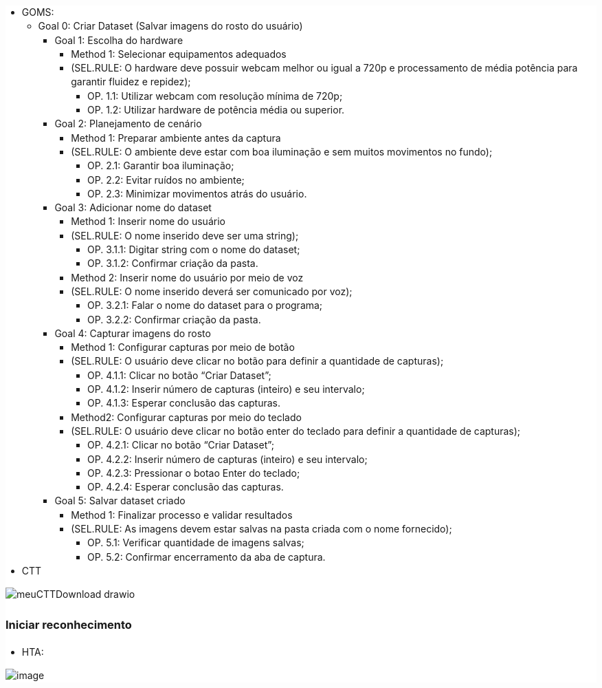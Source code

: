  </tr>
 
</table>

* GOMS:
  * Goal 0: Criar Dataset (Salvar imagens do rosto do usuário)
    * Goal 1: Escolha do hardware
      * Method 1: Selecionar equipamentos adequados
      * (SEL.RULE: O hardware deve possuir webcam melhor ou igual a 720p e processamento de média potência para garantir fluidez e repidez);
        * OP. 1.1: Utilizar webcam com resolução mínima de 720p;
        * OP. 1.2: Utilizar hardware de potência média ou superior.
    * Goal 2: Planejamento de cenário
      * Method 1: Preparar ambiente antes da captura
      * (SEL.RULE: O ambiente deve estar com boa iluminação e sem muitos movimentos no fundo);
        * OP. 2.1: Garantir boa iluminação;
        * OP. 2.2: Evitar ruídos no ambiente;
        * OP. 2.3: Minimizar movimentos atrás do usuário.
    * Goal 3: Adicionar nome do dataset
      * Method 1: Inserir nome do usuário
      * (SEL.RULE: O nome inserido deve ser uma string);
        * OP. 3.1.1: Digitar string com o nome do dataset;
        * OP. 3.1.2: Confirmar criação da pasta.
      * Method 2: Inserir nome do usuário por meio de voz
      * (SEL.RULE: O nome inserido deverá ser comunicado por voz);
        * OP. 3.2.1: Falar o nome do dataset para o programa;
        * OP. 3.2.2: Confirmar criação da pasta.
    * Goal 4: Capturar imagens do rosto
      * Method 1: Configurar capturas por meio de botão
      * (SEL.RULE: O usuário deve clicar no botão para definir a quantidade de capturas);
        * OP. 4.1.1: Clicar no botão “Criar Dataset”;
        * OP. 4.1.2: Inserir número de capturas (inteiro) e seu intervalo;
        * OP. 4.1.3: Esperar conclusão das capturas.
      * Method2: Configurar capturas por meio do teclado
      * (SEL.RULE: O usuário deve clicar no botão enter do teclado para definir a quantidade de capturas);
        * OP. 4.2.1: Clicar no botão “Criar Dataset”;
        * OP. 4.2.2: Inserir número de capturas (inteiro) e seu intervalo;
        * OP. 4.2.3: Pressionar o botao Enter do teclado;
        * OP. 4.2.4: Esperar conclusão das capturas.
    * Goal 5: Salvar dataset criado
      * Method 1: Finalizar processo e validar resultados
      * (SEL.RULE: As imagens devem estar salvas na pasta criada com o nome fornecido);
        * OP. 5.1: Verificar quantidade de imagens salvas;
        * OP. 5.2: Confirmar encerramento da aba de captura.
* CTT
<img width="905" height="536" alt="meuCTTDownload drawio" src="https://github.com/user-attachments/assets/1bf6a5be-d7ea-4469-b39e-a92e60854185" />

### Iniciar reconhecimento
* HTA:
<img width="1200" height="1200" alt="image" src="https://github.com/user-attachments/assets/def560a6-560d-4b9f-9ef8-ce322bf5e87f" />
